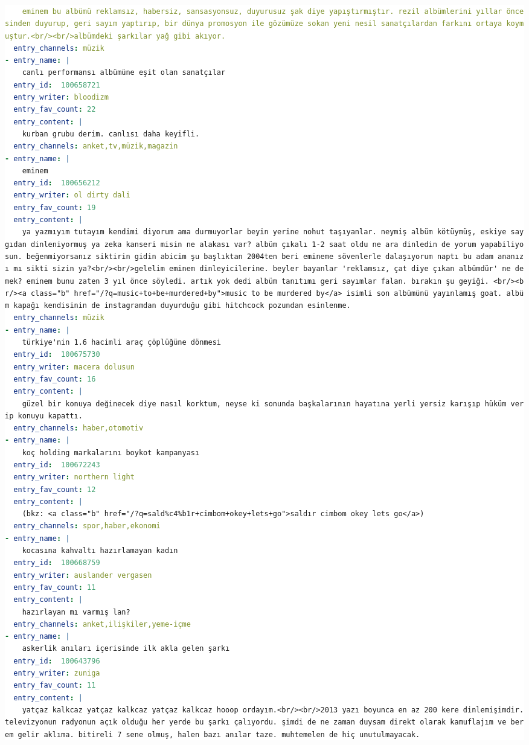```yaml
    eminem bu albümü reklamsız, habersiz, sansasyonsuz, duyurusuz şak diye yapıştırmıştır. rezil albümlerini yıllar öncesinden duyurup, geri sayım yaptırıp, bir dünya promosyon ile gözümüze sokan yeni nesil sanatçılardan farkını ortaya koymuştur.<br/><br/>albümdeki şarkılar yağ gibi akıyor.
  entry_channels: müzik
- entry_name: |
    canlı performansı albümüne eşit olan sanatçılar
  entry_id:  100658721
  entry_writer: bloodizm
  entry_fav_count: 22
  entry_content: |
    kurban grubu derim. canlısı daha keyifli.
  entry_channels: anket,tv,müzik,magazin
- entry_name: |
    eminem
  entry_id:  100656212
  entry_writer: ol dirty dali
  entry_fav_count: 19
  entry_content: |
    ya yazmıyım tutayım kendimi diyorum ama durmuyorlar beyin yerine nohut taşıyanlar. neymiş albüm kötüymüş, eskiye saygıdan dinleniyormuş ya zeka kanseri misin ne alakası var? albüm çıkalı 1-2 saat oldu ne ara dinledin de yorum yapabiliyosun. beğenmiyorsanız siktirin gidin abicim şu başlıktan 2004ten beri emineme sövenlerle dalaşıyorum naptı bu adam ananızı mı sikti sizin ya?<br/><br/>gelelim eminem dinleyicilerine. beyler bayanlar 'reklamsız, çat diye çıkan albümdür' ne demek? eminem bunu zaten 3 yıl önce söyledi. artık yok dedi albüm tanıtımı geri sayımlar falan. bırakın şu geyiği. <br/><br/><a class="b" href="/?q=music+to+be+murdered+by">music to be murdered by</a> isimli son albümünü yayınlamış goat. albüm kapağı kendisinin de instagramdan duyurduğu gibi hitchcock pozundan esinlenme.
  entry_channels: müzik
- entry_name: |
    türkiye'nin 1.6 hacimli araç çöplüğüne dönmesi
  entry_id:  100675730
  entry_writer: macera dolusun
  entry_fav_count: 16
  entry_content: |
    güzel bir konuya değinecek diye nasıl korktum, neyse ki sonunda başkalarının hayatına yerli yersiz karışıp hüküm verip konuyu kapattı.
  entry_channels: haber,otomotiv
- entry_name: |
    koç holding markalarını boykot kampanyası
  entry_id:  100672243
  entry_writer: northern light
  entry_fav_count: 12
  entry_content: |
    (bkz: <a class="b" href="/?q=sald%c4%b1r+cimbom+okey+lets+go">saldır cimbom okey lets go</a>)
  entry_channels: spor,haber,ekonomi
- entry_name: |
    kocasına kahvaltı hazırlamayan kadın
  entry_id:  100668759
  entry_writer: auslander vergasen
  entry_fav_count: 11
  entry_content: |
    hazırlayan mı varmış lan?
  entry_channels: anket,ilişkiler,yeme-içme
- entry_name: |
    askerlik anıları içerisinde ilk akla gelen şarkı
  entry_id:  100643796
  entry_writer: zuniga
  entry_fav_count: 11
  entry_content: |
    yatçaz kalkcaz yatçaz kalkcaz yatçaz kalkcaz hooop ordayım.<br/><br/>2013 yazı boyunca en az 200 kere dinlemişimdir. televizyonun radyonun açık olduğu her yerde bu şarkı çalıyordu. şimdi de ne zaman duysam direkt olarak kamuflajım ve berem gelir aklıma. bitireli 7 sene olmuş, halen bazı anılar taze. muhtemelen de hiç unutulmayacak.
```